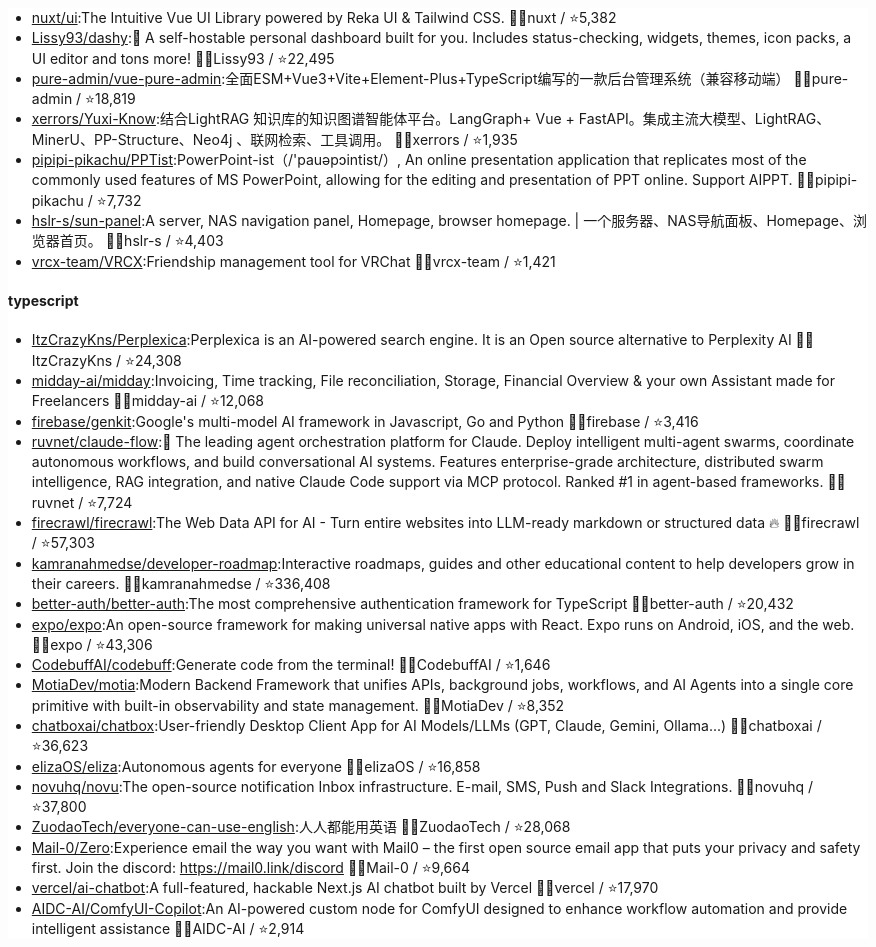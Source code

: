 * [nuxt/ui](https://github.com/nuxt/ui):The Intuitive Vue UI Library powered by Reka UI & Tailwind CSS. 🧑‍💻nuxt / ⭐5,382
* [Lissy93/dashy](https://github.com/Lissy93/dashy):🚀 A self-hostable personal dashboard built for you. Includes status-checking, widgets, themes, icon packs, a UI editor and tons more! 🧑‍💻Lissy93 / ⭐22,495
* [pure-admin/vue-pure-admin](https://github.com/pure-admin/vue-pure-admin):全面ESM+Vue3+Vite+Element-Plus+TypeScript编写的一款后台管理系统（兼容移动端） 🧑‍💻pure-admin / ⭐18,819
* [xerrors/Yuxi-Know](https://github.com/xerrors/Yuxi-Know):结合LightRAG 知识库的知识图谱智能体平台。LangGraph+ Vue + FastAPI。集成主流大模型、LightRAG、MinerU、PP-Structure、Neo4j 、联网检索、工具调用。 🧑‍💻xerrors / ⭐1,935
* [pipipi-pikachu/PPTist](https://github.com/pipipi-pikachu/PPTist):PowerPoint-ist（/'pauəpɔintist/）, An online presentation application that replicates most of the commonly used features of MS PowerPoint, allowing for the editing and presentation of PPT online. Support AIPPT. 🧑‍💻pipipi-pikachu / ⭐7,732
* [hslr-s/sun-panel](https://github.com/hslr-s/sun-panel):A server, NAS navigation panel, Homepage, browser homepage. | 一个服务器、NAS导航面板、Homepage、浏览器首页。 🧑‍💻hslr-s / ⭐4,403
* [vrcx-team/VRCX](https://github.com/vrcx-team/VRCX):Friendship management tool for VRChat 🧑‍💻vrcx-team / ⭐1,421

#### typescript
* [ItzCrazyKns/Perplexica](https://github.com/ItzCrazyKns/Perplexica):Perplexica is an AI-powered search engine. It is an Open source alternative to Perplexity AI 🧑‍💻ItzCrazyKns / ⭐24,308
* [midday-ai/midday](https://github.com/midday-ai/midday):Invoicing, Time tracking, File reconciliation, Storage, Financial Overview & your own Assistant made for Freelancers 🧑‍💻midday-ai / ⭐12,068
* [firebase/genkit](https://github.com/firebase/genkit):Google's multi-model AI framework in Javascript, Go and Python 🧑‍💻firebase / ⭐3,416
* [ruvnet/claude-flow](https://github.com/ruvnet/claude-flow):🌊 The leading agent orchestration platform for Claude. Deploy intelligent multi-agent swarms, coordinate autonomous workflows, and build conversational AI systems. Features enterprise-grade architecture, distributed swarm intelligence, RAG integration, and native Claude Code support via MCP protocol. Ranked #1 in agent-based frameworks. 🧑‍💻ruvnet / ⭐7,724
* [firecrawl/firecrawl](https://github.com/firecrawl/firecrawl):The Web Data API for AI - Turn entire websites into LLM-ready markdown or structured data 🔥 🧑‍💻firecrawl / ⭐57,303
* [kamranahmedse/developer-roadmap](https://github.com/kamranahmedse/developer-roadmap):Interactive roadmaps, guides and other educational content to help developers grow in their careers. 🧑‍💻kamranahmedse / ⭐336,408
* [better-auth/better-auth](https://github.com/better-auth/better-auth):The most comprehensive authentication framework for TypeScript 🧑‍💻better-auth / ⭐20,432
* [expo/expo](https://github.com/expo/expo):An open-source framework for making universal native apps with React. Expo runs on Android, iOS, and the web. 🧑‍💻expo / ⭐43,306
* [CodebuffAI/codebuff](https://github.com/CodebuffAI/codebuff):Generate code from the terminal! 🧑‍💻CodebuffAI / ⭐1,646
* [MotiaDev/motia](https://github.com/MotiaDev/motia):Modern Backend Framework that unifies APIs, background jobs, workflows, and AI Agents into a single core primitive with built-in observability and state management. 🧑‍💻MotiaDev / ⭐8,352
* [chatboxai/chatbox](https://github.com/chatboxai/chatbox):User-friendly Desktop Client App for AI Models/LLMs (GPT, Claude, Gemini, Ollama...) 🧑‍💻chatboxai / ⭐36,623
* [elizaOS/eliza](https://github.com/elizaOS/eliza):Autonomous agents for everyone 🧑‍💻elizaOS / ⭐16,858
* [novuhq/novu](https://github.com/novuhq/novu):The open-source notification Inbox infrastructure. E-mail, SMS, Push and Slack Integrations. 🧑‍💻novuhq / ⭐37,800
* [ZuodaoTech/everyone-can-use-english](https://github.com/ZuodaoTech/everyone-can-use-english):人人都能用英语 🧑‍💻ZuodaoTech / ⭐28,068
* [Mail-0/Zero](https://github.com/Mail-0/Zero):Experience email the way you want with Mail0 – the first open source email app that puts your privacy and safety first. Join the discord: https://mail0.link/discord 🧑‍💻Mail-0 / ⭐9,664
* [vercel/ai-chatbot](https://github.com/vercel/ai-chatbot):A full-featured, hackable Next.js AI chatbot built by Vercel 🧑‍💻vercel / ⭐17,970
* [AIDC-AI/ComfyUI-Copilot](https://github.com/AIDC-AI/ComfyUI-Copilot):An AI-powered custom node for ComfyUI designed to enhance workflow automation and provide intelligent assistance 🧑‍💻AIDC-AI / ⭐2,914
